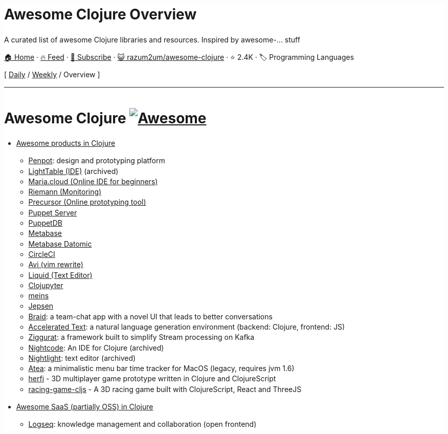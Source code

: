 # Awesome Clojure Overview

A curated list of awesome Clojure libraries and resources. Inspired by awesome-... stuff

[🏠 Home](/README.md) · [🔥 Feed](https://test.trackawesomelist.com/razum2um/awesome-clojure/rss.xml) · [📮 Subscribe](https://trackawesomelist.us17.list-manage.com/subscribe?u=d2f0117aa829c83a63ec63c2f&id=36a103854c) · [😺 razum2um/awesome-clojure](https://github.com/razum2um/awesome-clojure/blob/master/README.md) · ⭐ 2.4K · 🏷️ Programming Languages

[ [Daily](/content/razum2um/awesome-clojure/README.md) / [Weekly](/content/razum2um/awesome-clojure/week/README.md) / Overview ]

---

# Awesome Clojure [![Awesome](https://cdn.rawgit.com/sindresorhus/awesome/d7305f38d29fed78fa85652e3a63e154dd8e8829/media/badge.svg)](https://github.com/sindresorhus/awesome)

*   [Awesome products in Clojure](#awesome-products-in-clojure)
    *   [Penpot](https://penpot.app/): design and prototyping platform
    *   [LightTable (IDE)](http://lighttable.com/) (archived)
    *   [Maria.cloud (Online IDE for beginners)](https://www.maria.cloud/)
    *   [Riemann (Monitoring)](http://riemann.io/)
    *   [Precursor (Online prototyping tool)](https://precursorapp.com/)
    *   [Puppet Server](https://github.com/puppetlabs/puppet-server)
    *   [PuppetDB](https://github.com/puppetlabs/puppetdb)
    *   [Metabase](https://github.com/metabase/metabase)
    *   [Metabase Datomic](https://github.com/lambdaisland/metabase-datomic)
    *   [CircleCI](https://circleci.com/)
    *   [Avi (vim rewrite)](https://github.com/maitria/avi)
    *   [Liquid (Text Editor)](https://github.com/mogenslund/liquid)
    *   [Clojupyter](https://github.com/clojupyter/clojupyter)
    *   [meins](https://github.com/matthiasn/meins)
    *   [Jepsen](https://github.com/jepsen-io/jepsen)
    *   [Braid](https://github.com/braidchat/braid): a team-chat app with a novel UI that leads to better conversations
    *   [Accelerated Text](https://github.com/tokenmill/accelerated-text): a natural language generation environment (backend: Clojure, frontend: JS)
    *   [Ziggurat](https://github.com/gojek/ziggurat): a framework built to simplify Stream processing on Kafka
    *   [Nightcode](https://github.com/oakes/Nightcode): An IDE for Clojure (archived)
    *   [Nightlight](https://github.com/oakes/Nightlight): text editor (archived)
    *   [Atea](https://github.com/pkamenarsky/atea): a minimalistic menu bar time tracker for MacOS (legacy, requires jvm 1.6)
    *   [herfi](https://github.com/ertugrulcetin/herfi) - 3D multiplayer game prototype written in Clojure and ClojureScript
    *   [racing-game-cljs](https://github.com/ertugrulcetin/racing-game-cljs) - A 3D racing game built with ClojureScript, React and ThreeJS

*   [Awesome SaaS (partially OSS) in Clojure](#awesome-saas-in-clojure)
    *   [Logseq](https://github.com/logseq/logseq): knowledge management and collaboration (open frontend)
